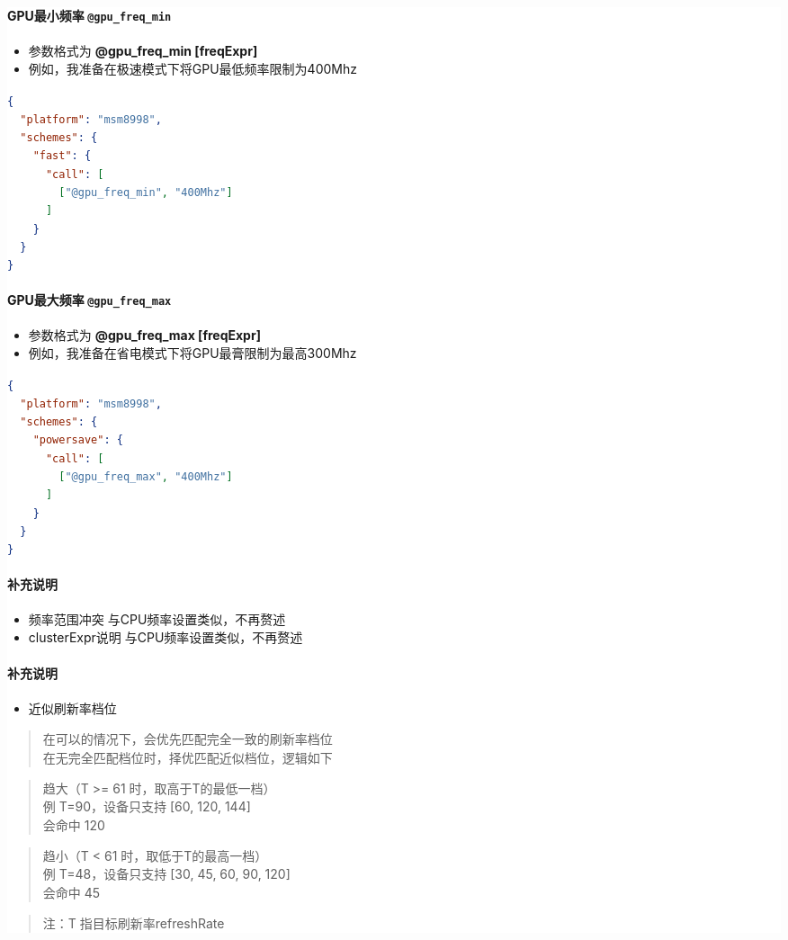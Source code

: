 #### GPU最小频率 **`@gpu_freq_min`**
- 参数格式为 **@gpu_freq_min [freqExpr]**
- 例如，我准备在极速模式下将GPU最低频率限制为400Mhz
```json
{
  "platform": "msm8998",
  "schemes": {
    "fast": {
      "call": [
        ["@gpu_freq_min", "400Mhz"]
      ]
    }
  }
}
```

#### GPU最大频率 **`@gpu_freq_max`**
- 参数格式为 **@gpu_freq_max [freqExpr]**
- 例如，我准备在省电模式下将GPU最膏限制为最高300Mhz
```json
{
  "platform": "msm8998",
  "schemes": {
    "powersave": {
      "call": [
        ["@gpu_freq_max", "400Mhz"]
      ]
    }
  }
}
```

#### 补充说明
- 频率范围冲突
  与CPU频率设置类似，不再赘述
- clusterExpr说明
  与CPU频率设置类似，不再赘述

#### 补充说明
- 近似刷新率档位
> 在可以的情况下，会优先匹配完全一致的刷新率档位<br>
> 在无完全匹配档位时，择优匹配近似档位，逻辑如下<br>

> 趋大（T >= 61 时，取高于T的最低一档）<br>
> 例  T=90，设备只支持 [60, 120, 144]<br>
>	   会命中 120

> 趋小（T < 61 时，取低于T的最高一档）<br>
> 例  T=48，设备只支持 [30, 45, 60, 90, 120]<br>
>	  会命中 45<br>

> 注：T 指目标刷新率refreshRate
